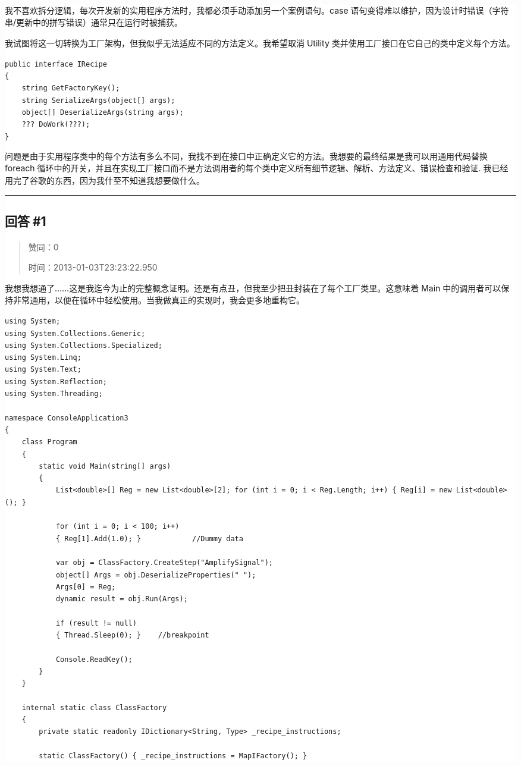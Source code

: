 我不喜欢拆分逻辑，每次开发新的实用程序方法时，我都必须手动添加另一个案例语句。case 语句变得难以维护，因为设计时错误（字符串/更新中的拼写错误）通常只在运行时被捕获。

我试图将这一切转换为工厂架构，但我似乎无法适应不同的方法定义。我希望取消 Utility 类并使用工厂接口在它自己的类中定义每个方法。

```
public interface IRecipe
{
    string GetFactoryKey();
    string SerializeArgs(object[] args);
    object[] DeserializeArgs(string args);
    ??? DoWork(???);
} 
```

问题是由于实用程序类中的每个方法有多么不同，我找不到在接口中正确定义它的方法。我想要的最终结果是我可以用通用代码替换 foreach 循环中的开关，并且在实现工厂接口而不是方法调用者的每个类中定义所有细节逻辑、解析、方法定义、错误检查和验证. 我已经用完了谷歌的东西，因为我什至不知道我想要做什么。

* * *

## 回答 #1

> 赞同：0
> 
> 时间：2013-01-03T23:23:22.950

我想我想通了……这是我迄今为止的完整概念证明。还是有点丑，但我至少把丑封装在了每个工厂类里。这意味着 Main 中的调用者可以保持非常通用，以便在循环中轻松使用。当我做真正的实现时，我会更多地重构它。

```
using System;
using System.Collections.Generic;
using System.Collections.Specialized;
using System.Linq;
using System.Text;
using System.Reflection;
using System.Threading;

namespace ConsoleApplication3
{
    class Program
    {
        static void Main(string[] args)
        {
            List<double>[] Reg = new List<double>[2]; for (int i = 0; i < Reg.Length; i++) { Reg[i] = new List<double>(); }

            for (int i = 0; i < 100; i++)
            { Reg[1].Add(1.0); }            //Dummy data

            var obj = ClassFactory.CreateStep("AmplifySignal");
            object[] Args = obj.DeserializeProperties(" ");
            Args[0] = Reg;
            dynamic result = obj.Run(Args);

            if (result != null)
            { Thread.Sleep(0); }    //breakpoint

            Console.ReadKey();
        }
    }

    internal static class ClassFactory
    {
        private static readonly IDictionary<String, Type> _recipe_instructions;

        static ClassFactory() { _recipe_instructions = MapIFactory(); }

```